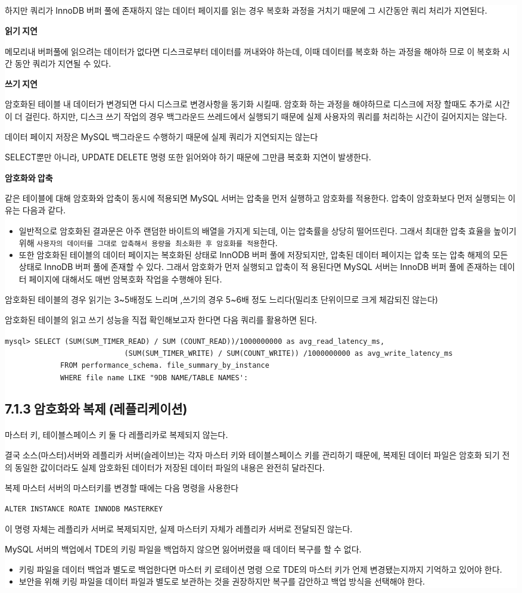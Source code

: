  하지만 쿼리가 InnoDB 버퍼 풀에 존재하지 않는 데이터 페이지를 읽는 경우 복호화 과정을 거치기 때문에 그 시간동안 쿼리 처리가 지연된다.

**읽기 지연**

메모리내 버퍼풀에 읽으려는 데이터가 없다면 디스크로부터 데이터를 꺼내와야 하는데, 이때 데이터를 복호화 하는 과정을 해야하 므로 이 복호화 시간 동안 쿼리가 지연될 수 있다.

**쓰기 지연**

암호화된 테이블 내 데이터가 변경되면 다시 디스크로 변경사항을 동기화 시킬때. 암호화 하는 과정을 해야하므로 디스크에 저장 할때도 추가로 시간이 더 걸린다. 하지만, 디스크 쓰기 작업의 경우 백그라운드 쓰레드에서 실행되기 때문에 실제 사용자의 쿼리를 처리하는 시간이 길어지지는 않는다.    



데이터 페이지 저장은 MySQL 백그라운드 수행하기 때문에 실제 쿼리가 지연되지는 않는다

SELECT뿐만 아니라, UPDATE DELETE 명령 또한 읽어와야 하기 때문에 그만큼 복호화 지연이 발생한다.

**암호화와 압축**

같은 테이블에 대해 암호화와 압축이 동시에 적용되면 MySQL 서버는 압축을 먼저 실행하고 암호화를 적용한다. 압축이 암호화보다 먼저 실행되는 이유는 다음과 같다.

- ﻿﻿일반적으로 암호화된 결과문은 아주 랜덤한 바이트의 배열을 가지게 되는데, 이는 압축률을 상당히 떨어뜨린다. 그래서 최대한 압축 효율을 높이기 위해 `사용자의 데이터를 그대로 압축해서 용량을 최소화한 후 암호화를 적용`한다.
- ﻿﻿또한 암호화된 테이블의 데이터 페이지는 복호화된 상태로 InnODB 버퍼 풀에 저장되지만, 압축된 데이터 페이지는 압축 또는 압축 해제의 모든 상태로 InnoDB 버퍼 풀에 존재할 수 있다. 그래서 암호화가 먼저 실행되고 압축이 적 용된다면 MySQL 서버는 InnoDB 버퍼 풀에 존재하는 데이터 페이지에 대해서도 매번 암복호화 작업을 수행해야 된다.



암호화된 테이블의 경우 읽기는 3~5배정도 느리며 ,쓰기의 경우 5~6배 정도 느리다(밀리초 단위이므로 크게 체감되진 않는다)

암호화된 테이블의 읽고 쓰기 성능을 직접 확인해보고자 한다면 다음 쿼리를 활용하면 된다.

```mysql
mysql> SELECT (SUM(SUM_TIMER_READ) / SUM (COUNT_READ))/1000000000 as avg_read_latency_ms,
							(SUM(SUM_TIMER_WRITE) / SUM(COUNT_WRITE)) /1000000000 as avg_write_latency_ms
			 FROM performance_schema. file_summary_by_instance
			 WHERE file name LIKE "9DB NAME/TABLE NAMES':
```



## 7.1.3 암호화와 복제 (레플리케이션)

마스터 키, 테이블스페이스 키 둘 다 레플리카로 복제되지 않는다.

결국 소스(마스터)서버와 레플리카 서버(슬레이브)는 각자 마스터 키와 테이블스페이스 키를 관리하기 때문에, 복제된 데이터 파일은 암호화 되기 전의 동일한 값이더라도 실제 암호화된 데이터가 저장된 데이터 파일의 내용은 완전히 달라진다.



복제 마스터 서버의 마스터키를 변경할 때에는 다음 명령을 사용한다

```mysql
ALTER INSTANCE ROATE INNODB MASTERKEY
```

이 명령 자체는 레플리카 서버로 복제되지만, 실제 마스터키 자체가 레플리카 서버로 전달되진 않는다.

MySQL 서버의 백업에서 TDE의 키링 파일을 백업하지 않으면 잃어버렸을 때 데이터 복구를 할 수 없다.

* 키링 파일을 데이터 백업과 별도로 백업한다면 마스터 키 로테이션 명령 으로 TDE의 마스터 키가 언제 변경됐는지까지 기억하고 있어야 한다. 
* 보안을 위해 키링 파일을 데이터 파일과 별도로 보관하는 것을 권장하지만 복구를 감안하고 백업 방식을 선택해야 한다.
